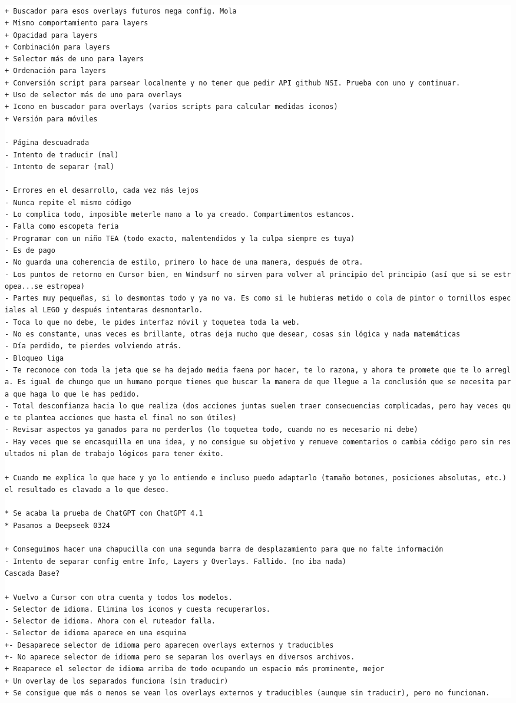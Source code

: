 ```
+ Buscador para esos overlays futuros mega config. Mola
+ Mismo comportamiento para layers
+ Opacidad para layers
+ Combinación para layers
+ Selector más de uno para layers
+ Ordenación para layers
+ Conversión script para parsear localmente y no tener que pedir API github NSI. Prueba con uno y continuar.
+ Uso de selector más de uno para overlays
+ Icono en buscador para overlays (varios scripts para calcular medidas iconos)
+ Versión para móviles

- Página descuadrada
- Intento de traducir (mal)
- Intento de separar (mal)

- Errores en el desarrollo, cada vez más lejos
- Nunca repite el mismo código
- Lo complica todo, imposible meterle mano a lo ya creado. Compartimentos estancos.
- Falla como escopeta feria
- Programar con un niño TEA (todo exacto, malentendidos y la culpa siempre es tuya)
- Es de pago
- No guarda una coherencia de estilo, primero lo hace de una manera, después de otra.
- Los puntos de retorno en Cursor bien, en Windsurf no sirven para volver al principio del principio (así que si se estropea...se estropea)
- Partes muy pequeñas, si lo desmontas todo y ya no va. Es como si le hubieras metido o cola de pintor o tornillos especiales al LEGO y después intentaras desmontarlo.
- Toca lo que no debe, le pides interfaz móvil y toquetea toda la web.
- No es constante, unas veces es brillante, otras deja mucho que desear, cosas sin lógica y nada matemáticas
- Día perdido, te pierdes volviendo atrás.
- Bloqueo liga
- Te reconoce con toda la jeta que se ha dejado media faena por hacer, te lo razona, y ahora te promete que te lo arregla. Es igual de chungo que un humano porque tienes que buscar la manera de que llegue a la conclusión que se necesita para que haga lo que le has pedido.
- Total desconfianza hacia lo que realiza (dos acciones juntas suelen traer consecuencias complicadas, pero hay veces que te plantea acciones que hasta el final no son útiles)
- Revisar aspectos ya ganados para no perderlos (lo toquetea todo, cuando no es necesario ni debe)
- Hay veces que se encasquilla en una idea, y no consigue su objetivo y remueve comentarios o cambia código pero sin resultados ni plan de trabajo lógicos para tener éxito.

+ Cuando me explica lo que hace y yo lo entiendo e incluso puedo adaptarlo (tamaño botones, posiciones absolutas, etc.) el resultado es clavado a lo que deseo.

* Se acaba la prueba de ChatGPT con ChatGPT 4.1
* Pasamos a Deepseek 0324

+ Conseguimos hacer una chapucilla con una segunda barra de desplazamiento para que no falte información
- Intento de separar config entre Info, Layers y Overlays. Fallido. (no iba nada)
Cascada Base?

+ Vuelvo a Cursor con otra cuenta y todos los modelos.
- Selector de idioma. Elimina los iconos y cuesta recuperarlos.
- Selector de idioma. Ahora con el ruteador falla.
- Selector de idioma aparece en una esquina
+- Desaparece selector de idioma pero aparecen overlays externos y traducibles
+- No aparece selector de idioma pero se separan los overlays en diversos archivos.
+ Reaparece el selector de idioma arriba de todo ocupando un espacio más prominente, mejor
+ Un overlay de los separados funciona (sin traducir)
+ Se consigue que más o menos se vean los overlays externos y traducibles (aunque sin traducir), pero no funcionan.

```